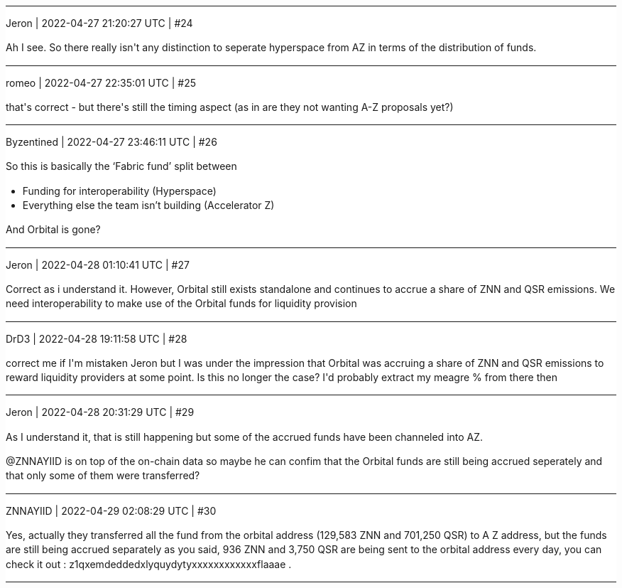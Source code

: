-------------------------

Jeron | 2022-04-27 21:20:27 UTC | #24

Ah I see. So there really isn't any distinction to seperate hyperspace from AZ in terms of the distribution of  funds.

-------------------------

romeo | 2022-04-27 22:35:01 UTC | #25

that's correct - but there's still the timing aspect (as in are they not wanting A-Z proposals yet?)

-------------------------

Byzentined | 2022-04-27 23:46:11 UTC | #26

So this is basically the ‘Fabric fund’ split between 
- Funding for interoperability (Hyperspace)
- Everything else the team isn’t building (Accelerator Z)

And Orbital is gone?

-------------------------

Jeron | 2022-04-28 01:10:41 UTC | #27

Correct as i understand it. However, Orbital still exists standalone and continues to accrue a share of ZNN and QSR emissions. We need interoperability to make use of the Orbital funds for liquidity provision

-------------------------

DrD3 | 2022-04-28 19:11:58 UTC | #28

correct me if I'm mistaken Jeron but I was under the impression that Orbital was accruing a share of ZNN and QSR emissions to reward liquidity providers at some point. Is this no longer the case? I'd probably extract my meagre % from there then

-------------------------

Jeron | 2022-04-28 20:31:29 UTC | #29

As I understand it, that is still happening but some of the accrued funds have been channeled into AZ. 

@ZNNAYIID is on top of the on-chain data so maybe he can confim that the Orbital funds are still being accrued seperately and that only some of them were transferred?

-------------------------

ZNNAYIID | 2022-04-29 02:08:29 UTC | #30

Yes, actually they transferred all the fund from the orbital address (129,583 ZNN and 701,250 QSR) to A Z address, but the funds are still being accrued separately as you said, 936 ZNN and  3,750 QSR are being sent to the orbital address every day, you can check it out : z1qxemdeddedxlyquydytyxxxxxxxxxxxxflaaae .

-------------------------
